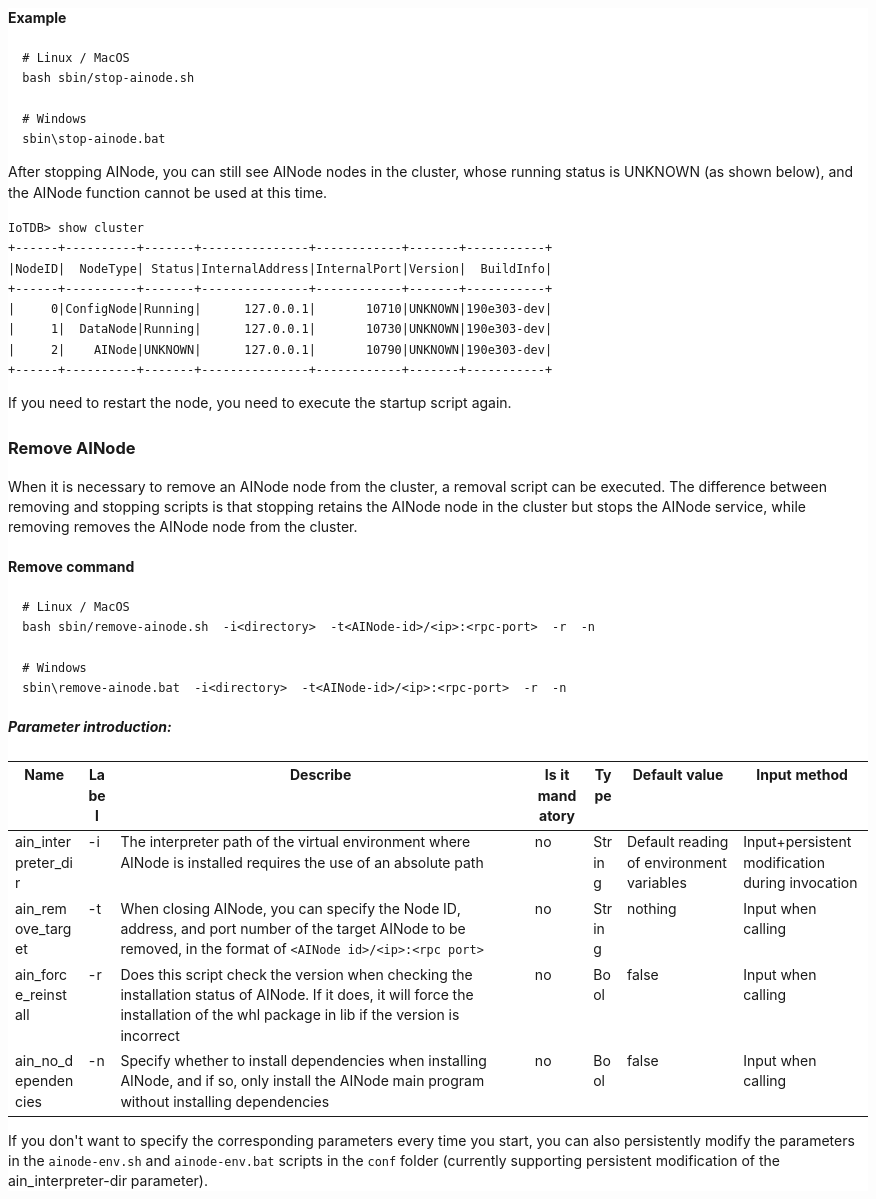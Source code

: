 #### Example

```shell
  # Linux / MacOS 
  bash sbin/stop-ainode.sh

  # Windows
  sbin\stop-ainode.bat
  ```
After stopping AINode, you can still see AINode nodes in the cluster, whose running status is UNKNOWN (as shown below), and the AINode function cannot be used at this time.

 ```shell
IoTDB> show cluster
+------+----------+-------+---------------+------------+-------+-----------+
|NodeID|  NodeType| Status|InternalAddress|InternalPort|Version|  BuildInfo|
+------+----------+-------+---------------+------------+-------+-----------+
|     0|ConfigNode|Running|      127.0.0.1|       10710|UNKNOWN|190e303-dev|
|     1|  DataNode|Running|      127.0.0.1|       10730|UNKNOWN|190e303-dev|
|     2|    AINode|UNKNOWN|      127.0.0.1|       10790|UNKNOWN|190e303-dev|
+------+----------+-------+---------------+------------+-------+-----------+
```
If you need to restart the node, you need to execute the startup script again.

### Remove AINode

When it is necessary to remove an AINode node from the cluster, a removal script can be executed. The difference between removing and stopping scripts is that stopping retains the AINode node in the cluster but stops the AINode service, while removing removes the AINode node from the cluster.

#### Remove command


```shell
  # Linux / MacOS 
  bash sbin/remove-ainode.sh  -i<directory>  -t<AINode-id>/<ip>:<rpc-port>  -r  -n

  # Windows
  sbin\remove-ainode.bat  -i<directory>  -t<AINode-id>/<ip>:<rpc-port>  -r  -n
  ```

##### Parameter introduction:
 
 | **Name**                | **Label** | **Describe**                                                         | **Is it mandatory** | **Type**   | **Default value**           | **Input method**              |
| ------------------- | ---- | ------------------------------------------------------------ | -------- | ------ | ---------------- | --------------------- |
| ain_interpreter_dir | -i   | The interpreter path of the virtual environment where AINode is installed requires the use of an absolute path      | no       | String | Default reading of environment variables | Input+persistent modification during invocation |
| ain_remove_target   | -t   | When closing AINode, you can specify the Node ID, address, and port number of the target AINode to be removed, in the format of `<AINode id>/<ip>:<rpc port>` | no       | String | nothing               | Input when calling            |
| ain_force_reinstall | -r   | Does this script check the version when checking the installation status of AINode. If it does, it will force the installation of the whl package in lib if the version is incorrect | no       | Bool   | false            | Input when calling            |
| ain_no_dependencies | -n   | Specify whether to install dependencies when installing AINode, and if so, only install the AINode main program without installing dependencies | no       | Bool   | false            | Input when calling            |

 If you don't want to specify the corresponding parameters every time you start, you can also persistently modify the parameters in the `ainode-env.sh` and `ainode-env.bat` scripts in the `conf` folder (currently supporting persistent modification of the ain_interpreter-dir parameter).
 